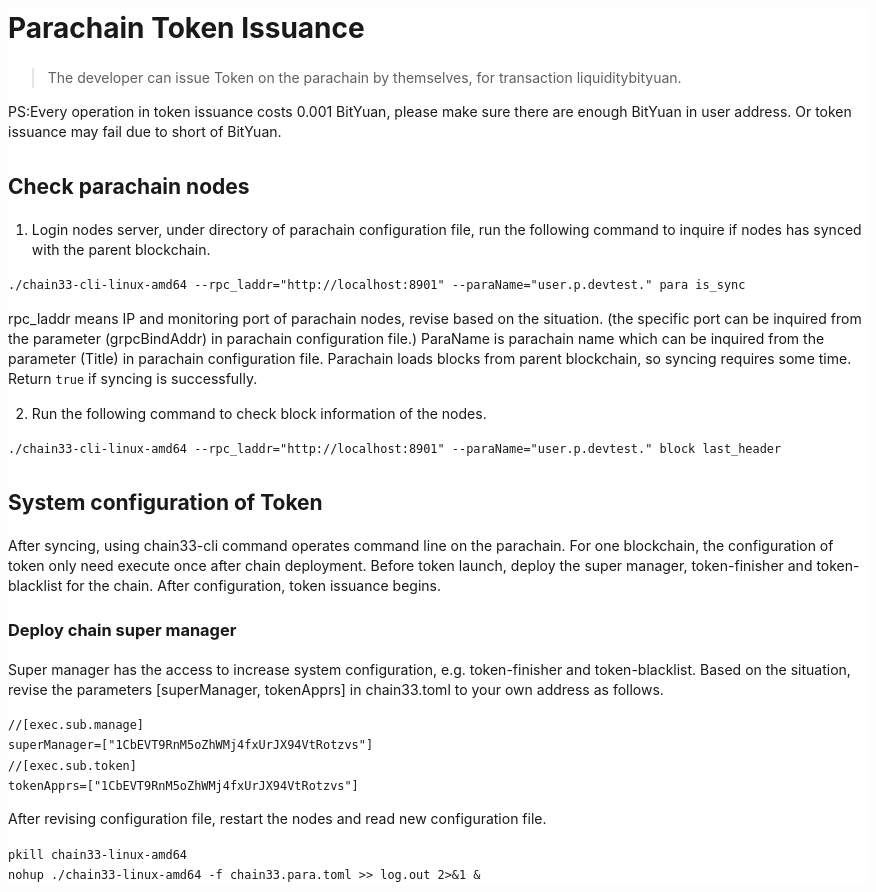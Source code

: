 # Parachain Token Issuance  
>The developer can issue Token on the parachain by themselves, for transaction liquiditybityuan.

PS:Every operation in token issuance costs 0.001 BitYuan, please make sure there are enough BitYuan in user address. Or token issuance may fail due to short of BitYuan. 

## Check parachain nodes

1. Login nodes server, under directory of parachain configuration file, run the following command to inquire if nodes has synced with the parent blockchain.   
```
./chain33-cli-linux-amd64 --rpc_laddr="http://localhost:8901" --paraName="user.p.devtest." para is_sync  
```   
rpc_laddr means IP and monitoring port of parachain nodes, revise based on the situation. (the specific port can be inquired from the parameter (grpcBindAddr) in parachain configuration file.) ParaName is parachain name which can be inquired from the parameter (Title) in parachain configuration file. 
Parachain loads blocks from parent blockchain, so syncing requires some time. Return `true` if syncing is successfully.

2. Run the following command to check block information of the nodes.
```
./chain33-cli-linux-amd64 --rpc_laddr="http://localhost:8901" --paraName="user.p.devtest." block last_header
``` 

## System configuration of Token

After syncing, using chain33-cli command operates command line on the parachain. For one blockchain, the configuration of token only need execute once after chain deployment.
Before token launch, deploy the super manager, token-finisher and token-blacklist for the chain. After configuration, token issuance begins.  

### Deploy chain super manager 

Super manager has the access to increase system configuration, e.g. token-finisher and token-blacklist.
Based on the situation, revise the parameters [superManager, tokenApprs] in chain33.toml to your own address as follows.

```
//[exec.sub.manage]
superManager=["1CbEVT9RnM5oZhWMj4fxUrJX94VtRotzvs"]  
//[exec.sub.token]
tokenApprs=["1CbEVT9RnM5oZhWMj4fxUrJX94VtRotzvs"]
```

After revising configuration file, restart the nodes and read new configuration file. 

```
pkill chain33-linux-amd64  
nohup ./chain33-linux-amd64 -f chain33.para.toml >> log.out 2>&1 &
``` 
